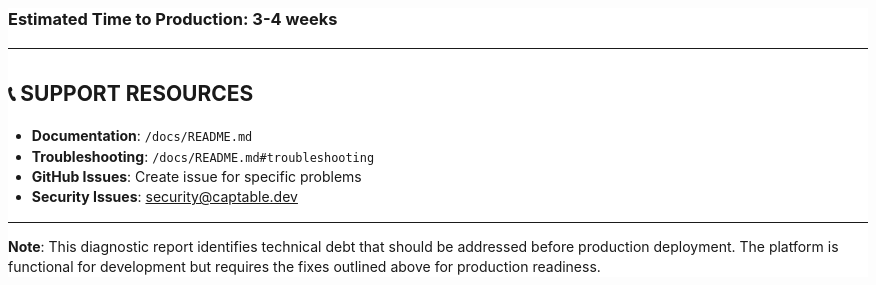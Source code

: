 ### Estimated Time to Production: **3-4 weeks**

---

## 📞 **SUPPORT RESOURCES**

- **Documentation**: `/docs/README.md`
- **Troubleshooting**: `/docs/README.md#troubleshooting`
- **GitHub Issues**: Create issue for specific problems
- **Security Issues**: security@captable.dev

---

**Note**: This diagnostic report identifies technical debt that should be addressed before production deployment. The platform is functional for development but requires the fixes outlined above for production readiness.